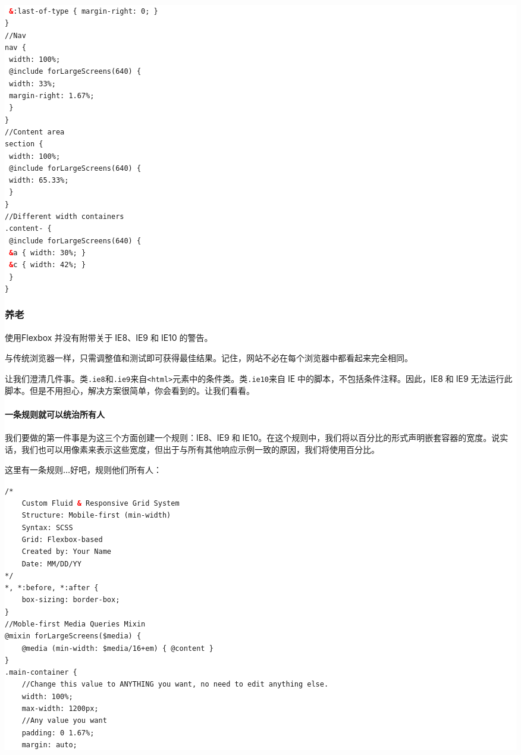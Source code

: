 ```html
 &:last-of-type { margin-right: 0; }
}
//Nav
nav {
 width: 100%;
 @include forLargeScreens(640) {
 width: 33%;
 margin-right: 1.67%;
 }
}
//Content area
section {
 width: 100%;
 @include forLargeScreens(640) {
 width: 65.33%;
 }
}
//Different width containers
.content- {
 @include forLargeScreens(640) {
 &a { width: 30%; }
 &c { width: 42%; }
 }
}

```

### 养老

使用Flexbox 并没有附带关于 IE8、IE9 和 IE10 的警告。

与传统浏览器一样，只需调整值和测试即可获得最佳结果。记住，网站不必在每个浏览器中都看起来完全相同。

让我们澄清几件事。类`.ie8`和`.ie9`来自`<html>`元素中的条件类。类`.ie10`来自 IE 中的脚本，不包括条件注释。因此，IE8 和 IE9 无法运行此脚本。但是不用担心，解决方案很简单，你会看到的。让我们看看。

#### 一条规则就可以统治所有人

我们要做的第一件事是为这三个方面创建一个规则：IE8、IE9 和 IE10。在这个规则中，我们将以百分比的形式声明嵌套容器的宽度。说实话，我们也可以用像素来表示这些宽度，但出于与所有其他响应示例一致的原因，我们将使用百分比。

这里有一条规则…好吧，规则他们所有人：

```html
/*
    Custom Fluid & Responsive Grid System
    Structure: Mobile-first (min-width)
    Syntax: SCSS
    Grid: Flexbox-based
    Created by: Your Name
    Date: MM/DD/YY
*/
*, *:before, *:after {
    box-sizing: border-box;
}
//Moble-first Media Queries Mixin
@mixin forLargeScreens($media) {
    @media (min-width: $media/16+em) { @content }
}
.main-container {
    //Change this value to ANYTHING you want, no need to edit anything else.
    width: 100%;
    max-width: 1200px;
    //Any value you want
    padding: 0 1.67%;
    margin: auto;
```